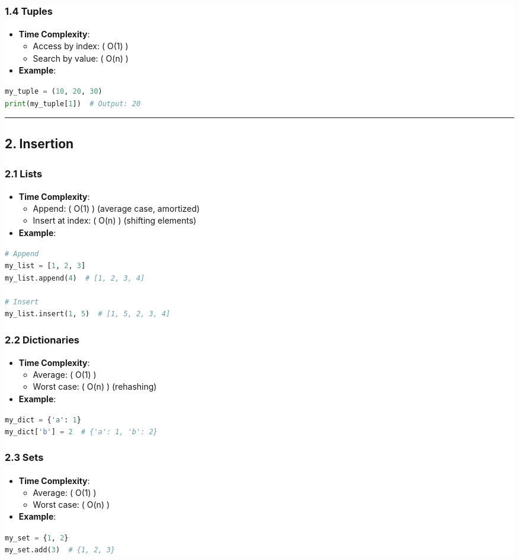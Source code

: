 ### **1.4 Tuples**

- **Time Complexity**:
  - Access by index: \( O(1) \)
  - Search by value: \( O(n) \)
- **Example**:

```python
my_tuple = (10, 20, 30)
print(my_tuple[1])  # Output: 20
```

---

## **2. Insertion**

### **2.1 Lists**

- **Time Complexity**:
  - Append: \( O(1) \) (average case, amortized)
  - Insert at index: \( O(n) \) (shifting elements)
- **Example**:

```python
# Append
my_list = [1, 2, 3]
my_list.append(4)  # [1, 2, 3, 4]

# Insert
my_list.insert(1, 5)  # [1, 5, 2, 3, 4]
```

### **2.2 Dictionaries**

- **Time Complexity**:
  - Average: \( O(1) \)
  - Worst case: \( O(n) \) (rehashing)
- **Example**:

```python
my_dict = {'a': 1}
my_dict['b'] = 2  # {'a': 1, 'b': 2}
```

### **2.3 Sets**

- **Time Complexity**:
  - Average: \( O(1) \)
  - Worst case: \( O(n) \)
- **Example**:

```python
my_set = {1, 2}
my_set.add(3)  # {1, 2, 3}
```
